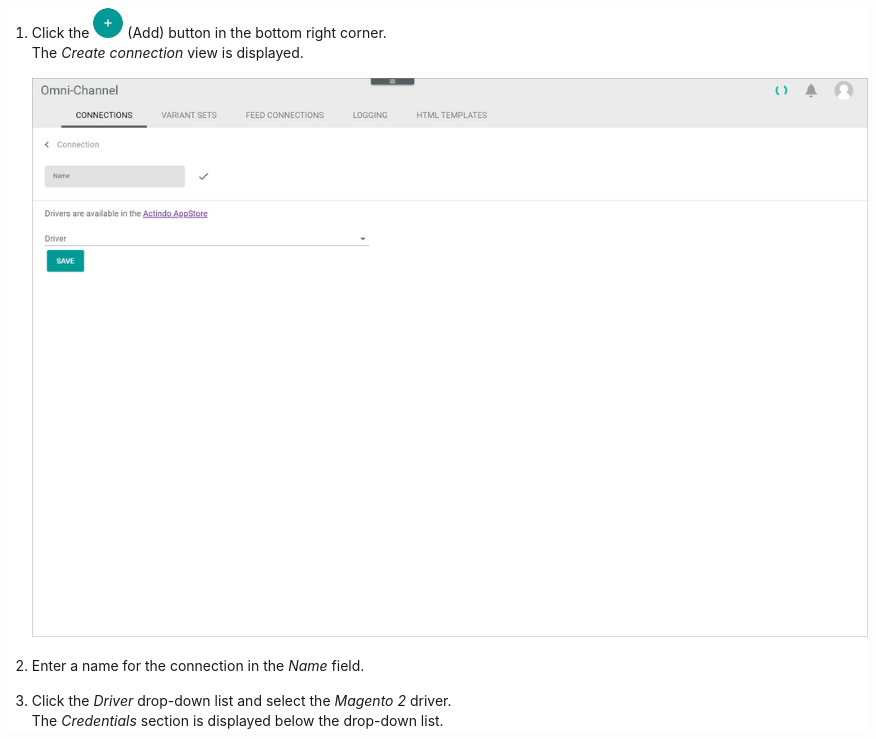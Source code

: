 1. Click the ![Add](../../Assets/Icons/Plus01.png "[Add]") (Add) button in the bottom right corner.    
    The *Create connection* view is displayed.

    ![Create connection](../../Assets/Screenshots/Channels/Settings/Connections/CreateConnection.png "[Create connection]")

2. Enter a name for the connection in the *Name* field.

3. Click the *Driver* drop-down list and select the *Magento 2* driver.  
    The *Credentials* section is displayed below the drop-down list.


[comment]: <> (Oli: Create integration in Magento 2 -> Stimmt das so? Klickpfad ausreichend?)
[comment]: <> (Mit jetziger Magento 2 Treiber Version muss man sich über Username und Password authentifizieren; access token Feld leer lassen; mit neuem Release, noch kein festes Datum: Access token eingeben, Username und Password leer lassen.)
[comment]: <> (Oli: Random Name oder wird der ECM Name herangezogen?)